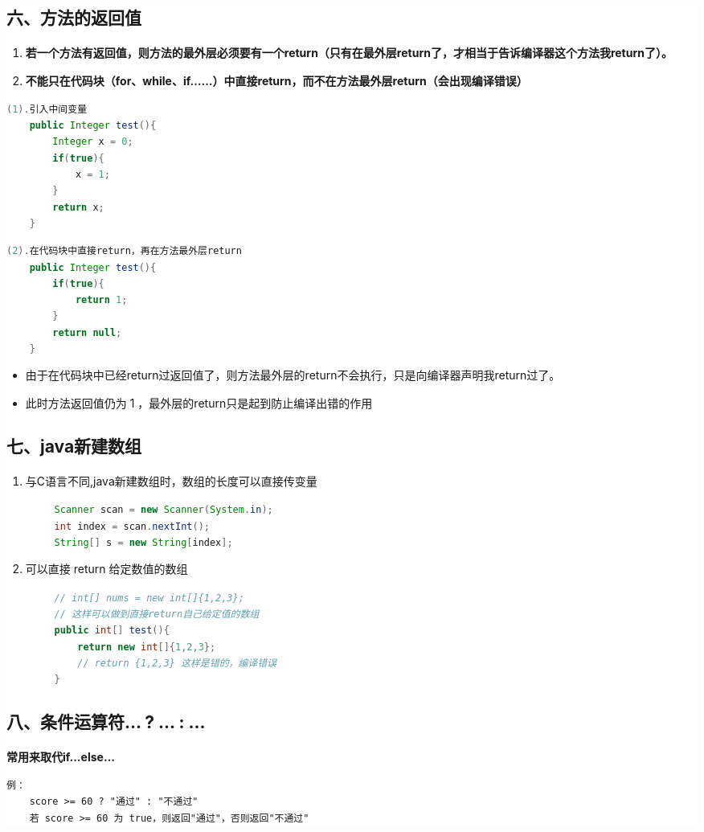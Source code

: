 ## 六、方法的返回值
1. **若一个方法有返回值，则方法的最外层必须要有一个return（只有在最外层return了，才相当于告诉编译器这个方法我return了）。**
   
2. **不能只在代码块（for、while、if……）中直接return，而不在方法最外层return（会出现编译错误）**

```java
(1).引入中间变量
    public Integer test(){
        Integer x = 0;
        if(true){
            x = 1;
        }
        return x;
    }
```
```java
(2).在代码块中直接return，再在方法最外层return
    public Integer test(){
        if(true){
            return 1;
        }
        return null;
    }
```
* 由于在代码块中已经return过返回值了，则方法最外层的return不会执行，只是向编译器声明我return过了。
  
* 此时方法返回值仍为 1 ，最外层的return只是起到防止编译出错的作用

## 七、java新建数组
1. 与C语言不同,java新建数组时，数组的长度可以直接传变量
   ```java
        Scanner scan = new Scanner(System.in);
        int index = scan.nextInt();
        String[] s = new String[index];

   ```
2. 可以直接 return 给定数值的数组
   ```java
        // int[] nums = new int[]{1,2,3}; 
        // 这样可以做到直接return自己给定值的数组
        public int[] test(){
            return new int[]{1,2,3};
            // return {1,2,3} 这样是错的，编译错误
        }

   ```

## 八、条件运算符… ? … : …
**常用来取代if…else…**

    例：
        score >= 60 ? "通过" : "不通过"
        若 score >= 60 为 true，则返回"通过"，否则返回"不通过"
